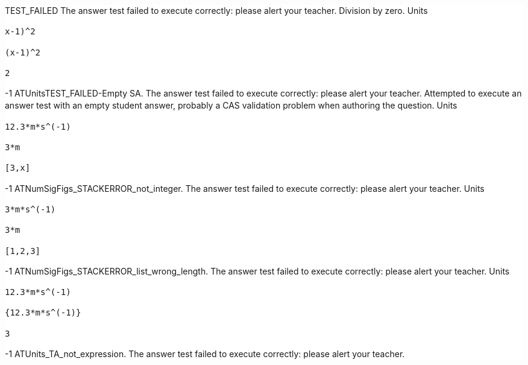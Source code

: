   <td class="cell c1"><td colspan="4">TEST_FAILED</td></td>
</tr>
<tr class="expectedfail">
  <td class="cell c0"><td colspan="2"></td></td>
  <td class="cell c1"><td colspan="4">The answer test failed to execute correctly: please alert your teacher. Division by zero.</td></td>
</tr>
<tr class="expectedfail">
  <td class="cell c0">Units</td>
  <td class="cell c1"><span style="color:orange;"><i class="fa fa-adjust"></i></span></td>
  <td class="cell c2"><pre>x-1)^2</pre></td>
  <td class="cell c3"><pre>(x-1)^2</pre></td>
  <td class="cell c4"><pre>2</pre></td>
  <td class="cell c5">-1</td>
  <td class="cell c6">ATUnitsTEST_FAILED-Empty SA.</td>
</tr>
<tr class="expectedfail">
  <td class="cell c0"><td colspan="2"></td></td>
  <td class="cell c1"><td colspan="4">The answer test failed to execute correctly: please alert your teacher. Attempted to execute an answer test with an empty student answer, probably a CAS validation problem when authoring the question.</td></td>
</tr>
<tr class="expectedfail">
  <td class="cell c0">Units</td>
  <td class="cell c1"><span style="color:orange;"><i class="fa fa-adjust"></i></span></td>
  <td class="cell c2"><pre>12.3*m*s^(-1)</pre></td>
  <td class="cell c3"><pre>3*m</pre></td>
  <td class="cell c4"><pre>[3,x]</pre></td>
  <td class="cell c5">-1</td>
  <td class="cell c6">ATNumSigFigs_STACKERROR_not_integer.</td>
</tr>
<tr class="expectedfail">
  <td class="cell c0"><td colspan="2"></td></td>
  <td class="cell c1"><td colspan="4">The answer test failed to execute correctly: please alert your teacher.</td></td>
</tr>
<tr class="expectedfail">
  <td class="cell c0">Units</td>
  <td class="cell c1"><span style="color:orange;"><i class="fa fa-adjust"></i></span></td>
  <td class="cell c2"><pre>3*m*s^(-1)</pre></td>
  <td class="cell c3"><pre>3*m</pre></td>
  <td class="cell c4"><pre>[1,2,3]</pre></td>
  <td class="cell c5">-1</td>
  <td class="cell c6">ATNumSigFigs_STACKERROR_list_wrong_length.</td>
</tr>
<tr class="expectedfail">
  <td class="cell c0"><td colspan="2"></td></td>
  <td class="cell c1"><td colspan="4">The answer test failed to execute correctly: please alert your teacher.</td></td>
</tr>
<tr class="expectedfail">
  <td class="cell c0">Units</td>
  <td class="cell c1"><span style="color:orange;"><i class="fa fa-adjust"></i></span></td>
  <td class="cell c2"><pre>12.3*m*s^(-1)</pre></td>
  <td class="cell c3"><pre>{12.3*m*s^(-1)}</pre></td>
  <td class="cell c4"><pre>3</pre></td>
  <td class="cell c5">-1</td>
  <td class="cell c6">ATUnits_TA_not_expression.</td>
</tr>
<tr class="expectedfail">
  <td class="cell c0"><td colspan="2"></td></td>
  <td class="cell c1"><td colspan="4">The answer test failed to execute correctly: please alert your teacher.</td></td>
</tr>